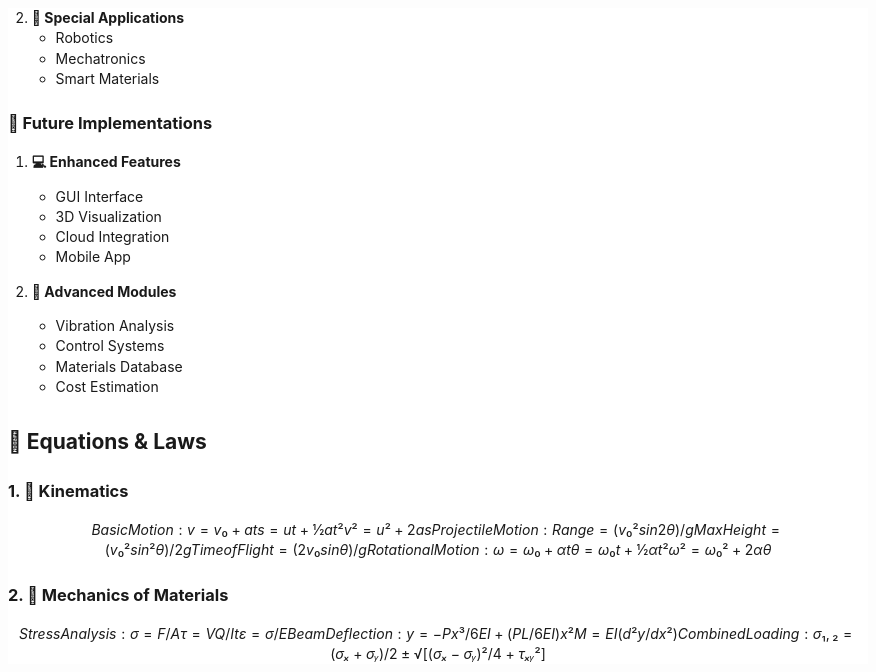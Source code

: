 2. **🔧 Special Applications**
   - Robotics
   - Mechatronics
   - Smart Materials

### 🎯 Future Implementations

1. **💻 Enhanced Features**
   - GUI Interface
   - 3D Visualization
   - Cloud Integration
   - Mobile App

2. **🔬 Advanced Modules**
   - Vibration Analysis
   - Control Systems
   - Materials Database
   - Cost Estimation

## 📐 Equations & Laws

### 1. 📏 Kinematics
```math
Basic Motion:
v = v₀ + at
s = ut + ½at²
v² = u² + 2as

Projectile Motion:
Range = (v₀²sin2θ)/g
Max Height = (v₀²sin²θ)/2g
Time of Flight = (2v₀sinθ)/g

Rotational Motion:
ω = ω₀ + αt
θ = ω₀t + ½αt²
ω² = ω₀² + 2αθ
```

### 2. 💪 Mechanics of Materials
```math
Stress Analysis:
σ = F/A
τ = VQ/It
ε = σ/E

Beam Deflection:
y = -Px³/6EI + (PL/6EI)x²
M = EI(d²y/dx²)

Combined Loading:
σ₁,₂ = (σₓ+σᵧ)/2 ± √[(σₓ-σᵧ)²/4 + τₓᵧ²]
```
